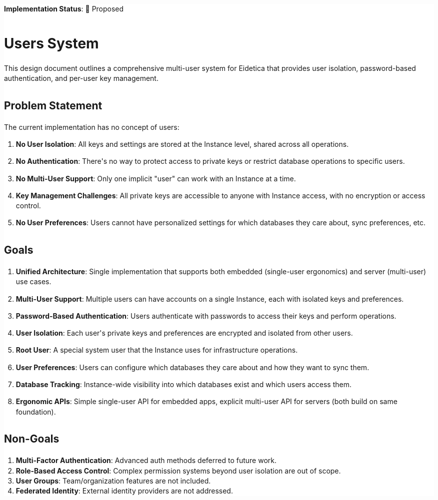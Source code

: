 **Implementation Status**: 🔵 Proposed

# Users System

This design document outlines a comprehensive multi-user system for Eidetica that provides user isolation, password-based authentication, and per-user key management.

## Problem Statement

The current implementation has no concept of users:

1. **No User Isolation**: All keys and settings are stored at the Instance level, shared across all operations.

2. **No Authentication**: There's no way to protect access to private keys or restrict database operations to specific users.

3. **No Multi-User Support**: Only one implicit "user" can work with an Instance at a time.

4. **Key Management Challenges**: All private keys are accessible to anyone with Instance access, with no encryption or access control.

5. **No User Preferences**: Users cannot have personalized settings for which databases they care about, sync preferences, etc.

## Goals

1. **Unified Architecture**: Single implementation that supports both embedded (single-user ergonomics) and server (multi-user) use cases.

2. **Multi-User Support**: Multiple users can have accounts on a single Instance, each with isolated keys and preferences.

3. **Password-Based Authentication**: Users authenticate with passwords to access their keys and perform operations.

4. **User Isolation**: Each user's private keys and preferences are encrypted and isolated from other users.

5. **Root User**: A special system user that the Instance uses for infrastructure operations.

6. **User Preferences**: Users can configure which databases they care about and how they want to sync them.

7. **Database Tracking**: Instance-wide visibility into which databases exist and which users access them.

8. **Ergonomic APIs**: Simple single-user API for embedded apps, explicit multi-user API for servers (both build on same foundation).

## Non-Goals

1. **Multi-Factor Authentication**: Advanced auth methods deferred to future work.
2. **Role-Based Access Control**: Complex permission systems beyond user isolation are out of scope.
3. **User Groups**: Team/organization features are not included.
4. **Federated Identity**: External identity providers are not addressed.
